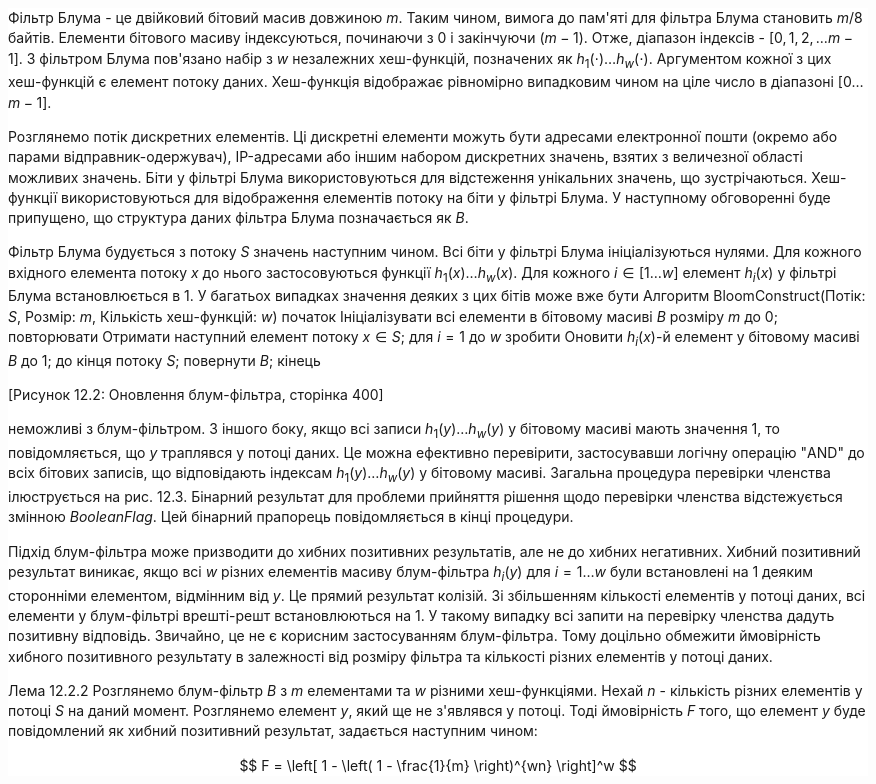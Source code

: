 Фільтр Блума - це двійковий бітовий масив довжиною $m$. Таким чином, вимога до пам'яті для фільтра Блума становить $m/8$ байтів. Елементи бітового масиву індексуються, починаючи з 0 і закінчуючи $(m - 1)$. Отже, діапазон індексів - $[0, 1, 2, ... m - 1]$. З фільтром Блума пов'язано набір з $w$ незалежних хеш-функцій, позначених як $h_1(\cdot) \ldots h_w(\cdot)$. Аргументом кожної з цих хеш-функцій є елемент потоку даних. Хеш-функція відображає рівномірно випадковим чином на ціле число в діапазоні $[0 \ldots m - 1]$.

Розглянемо потік дискретних елементів. Ці дискретні елементи можуть бути адресами електронної пошти (окремо або парами відправник-одержувач), IP-адресами або іншим набором дискретних значень, взятих з величезної області можливих значень. Біти у фільтрі Блума використовуються для відстеження унікальних значень, що зустрічаються. Хеш-функції використовуються для відображення елементів потоку на біти у фільтрі Блума. У наступному обговоренні буде припущено, що структура даних фільтра Блума позначається як $B$.

Фільтр Блума будується з потоку $S$ значень наступним чином. Всі біти у фільтрі Блума ініціалізуються нулями. Для кожного вхідного елемента потоку $x$ до нього застосовуються функції $h_1(x) \ldots h_w(x)$. Для кожного $i \in [1 \ldots w]$ елемент $h_i(x)$ у фільтрі Блума встановлюється в 1. У багатьох випадках значення деяких з цих бітів може вже бути 
Алгоритм BloomConstruct(Потік: $S$, Розмір: $m$, Кількість хеш-функцій: $w$)
початок
  Ініціалізувати всі елементи в бітовому масиві $B$ розміру $m$ до 0;
  повторювати
    Отримати наступний елемент потоку $x \in S$;
    для $i = 1$ до $w$ зробити
      Оновити $h_i(x)$-й елемент у бітовому масиві $B$ до 1;
    до кінця потоку $S$;
  повернути $B$;
кінець

[Рисунок 12.2: Оновлення блум-фільтра, сторінка 400]

неможливі з блум-фільтром. З іншого боку, якщо всі записи $h_1(y) \ldots h_w(y)$ у бітовому масиві мають значення 1, то повідомляється, що $y$ траплявся у потоці даних. Це можна ефективно перевірити, застосувавши логічну операцію "AND" до всіх бітових записів, що відповідають індексам $h_1(y) \ldots h_w(y)$ у бітовому масиві. Загальна процедура перевірки членства ілюструється на рис. 12.3. Бінарний результат для проблеми прийняття рішення щодо перевірки членства відстежується змінною $BooleanFlag$. Цей бінарний прапорець повідомляється в кінці процедури.

Підхід блум-фільтра може призводити до хибних позитивних результатів, але не до хибних негативних. Хибний позитивний результат виникає, якщо всі $w$ різних елементів масиву блум-фільтра $h_i(y)$ для $i = 1 \ldots w$ були встановлені на 1 деяким сторонніми елементом, відмінним від $y$. Це прямий результат колізій. Зі збільшенням кількості елементів у потоці даних, всі елементи у блум-фільтрі врешті-решт встановлюються на 1. У такому випадку всі запити на перевірку членства дадуть позитивну відповідь. Звичайно, це не є корисним застосуванням блум-фільтра. Тому доцільно обмежити ймовірність хибного позитивного результату в залежності від розміру фільтра та кількості різних елементів у потоці даних.

Лема 12.2.2 Розглянемо блум-фільтр $B$ з $m$ елементами та $w$ різними хеш-функціями. Нехай $n$ - кількість різних елементів у потоці $S$ на даний момент. Розглянемо елемент $y$, який ще не з'являвся у потоці. Тоді ймовірність $F$ того, що елемент $y$ буде повідомлений як хибний позитивний результат, задається наступним чином:

$$
F = \left[ 1 - \left( 1 - \frac{1}{m} \right)^{wn} \right]^w
$$
